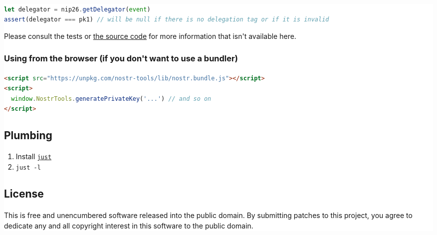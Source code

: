 ```js
let delegator = nip26.getDelegator(event)
assert(delegator === pk1) // will be null if there is no delegation tag or if it is invalid
```

Please consult the tests or [the source code](https://github.com/fiatjaf/nostr-tools) for more information that isn't available here.

### Using from the browser (if you don't want to use a bundler)

```html
<script src="https://unpkg.com/nostr-tools/lib/nostr.bundle.js"></script>
<script>
  window.NostrTools.generatePrivateKey('...') // and so on
</script>
```

## Plumbing

1. Install [`just`](https://just.systems/)
2. `just -l`

## License

This is free and unencumbered software released into the public domain. By submitting patches to this project, you agree to dedicate any and all copyright interest in this software to the public domain.
